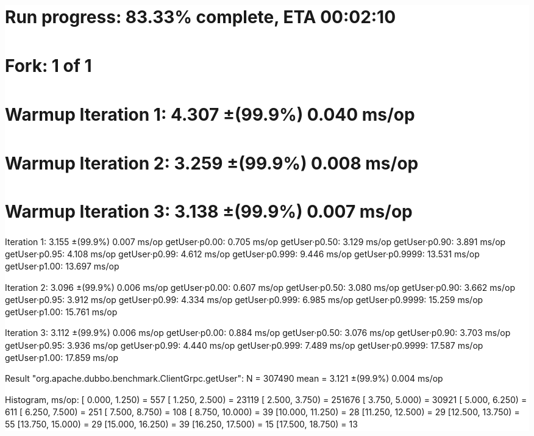# Run progress: 83.33% complete, ETA 00:02:10
# Fork: 1 of 1
# Warmup Iteration   1: 4.307 ±(99.9%) 0.040 ms/op
# Warmup Iteration   2: 3.259 ±(99.9%) 0.008 ms/op
# Warmup Iteration   3: 3.138 ±(99.9%) 0.007 ms/op
Iteration   1: 3.155 ±(99.9%) 0.007 ms/op
                 getUser·p0.00:   0.705 ms/op
                 getUser·p0.50:   3.129 ms/op
                 getUser·p0.90:   3.891 ms/op
                 getUser·p0.95:   4.108 ms/op
                 getUser·p0.99:   4.612 ms/op
                 getUser·p0.999:  9.446 ms/op
                 getUser·p0.9999: 13.531 ms/op
                 getUser·p1.00:   13.697 ms/op

Iteration   2: 3.096 ±(99.9%) 0.006 ms/op
                 getUser·p0.00:   0.607 ms/op
                 getUser·p0.50:   3.080 ms/op
                 getUser·p0.90:   3.662 ms/op
                 getUser·p0.95:   3.912 ms/op
                 getUser·p0.99:   4.334 ms/op
                 getUser·p0.999:  6.985 ms/op
                 getUser·p0.9999: 15.259 ms/op
                 getUser·p1.00:   15.761 ms/op

Iteration   3: 3.112 ±(99.9%) 0.006 ms/op
                 getUser·p0.00:   0.884 ms/op
                 getUser·p0.50:   3.076 ms/op
                 getUser·p0.90:   3.703 ms/op
                 getUser·p0.95:   3.936 ms/op
                 getUser·p0.99:   4.440 ms/op
                 getUser·p0.999:  7.489 ms/op
                 getUser·p0.9999: 17.587 ms/op
                 getUser·p1.00:   17.859 ms/op



Result "org.apache.dubbo.benchmark.ClientGrpc.getUser":
  N = 307490
  mean =      3.121 ±(99.9%) 0.004 ms/op

  Histogram, ms/op:
    [ 0.000,  1.250) = 557 
    [ 1.250,  2.500) = 23119 
    [ 2.500,  3.750) = 251676 
    [ 3.750,  5.000) = 30921 
    [ 5.000,  6.250) = 611 
    [ 6.250,  7.500) = 251 
    [ 7.500,  8.750) = 108 
    [ 8.750, 10.000) = 39 
    [10.000, 11.250) = 28 
    [11.250, 12.500) = 29 
    [12.500, 13.750) = 55 
    [13.750, 15.000) = 29 
    [15.000, 16.250) = 39 
    [16.250, 17.500) = 15 
    [17.500, 18.750) = 13 
